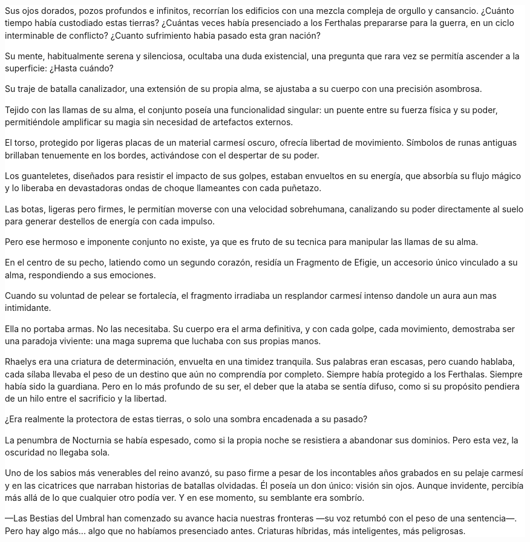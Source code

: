 Sus ojos dorados, pozos profundos e infinitos, recorrían los edificios con una mezcla compleja de orgullo y cansancio. ¿Cuánto tiempo había custodiado estas tierras? ¿Cuántas veces había presenciado a los Ferthalas prepararse para la guerra, en un ciclo interminable de conflicto?  ¿Cuanto sufrimiento habia pasado esta gran nación?

Su mente, habitualmente serena y silenciosa, ocultaba una duda existencial, una pregunta que rara vez se permitía ascender a la superficie: ¿Hasta cuándo?

Su traje de batalla canalizador, una extensión de su propia alma, se ajustaba a su cuerpo con una precisión asombrosa. 

Tejido con las llamas de su alma, el conjunto poseía una funcionalidad singular: un puente entre su fuerza física y su poder, permitiéndole amplificar su magia sin necesidad de artefactos externos.

El torso, protegido por ligeras placas de un material carmesí oscuro, ofrecía libertad de movimiento. Símbolos de runas antiguas brillaban tenuemente en los bordes, activándose con el despertar de su poder.

Los guanteletes, diseñados para resistir el impacto de sus golpes, estaban envueltos en su energía, que absorbía su flujo mágico y lo liberaba en devastadoras ondas de choque llameantes con cada puñetazo.

Las botas, ligeras pero firmes, le permitían moverse con una velocidad sobrehumana, canalizando su poder directamente al suelo para generar destellos de energía con cada impulso.

Pero ese hermoso e imponente conjunto no existe, ya que es fruto de su tecnica para manipular las llamas de su alma.

En el centro de su pecho, latiendo como un segundo corazón, residía un Fragmento de Efigie, un accesorio único vinculado a su alma, respondiendo a sus emociones. 

Cuando su voluntad de pelear se fortalecía, el fragmento irradiaba un resplandor carmesí intenso dandole un aura aun mas intimidante.

Ella no portaba armas. No las necesitaba. Su cuerpo era el arma definitiva, y con cada golpe, cada movimiento, demostraba ser una paradoja viviente: una maga suprema que luchaba con sus propias manos.

Rhaelys era una criatura de determinación, envuelta en una timidez tranquila. Sus palabras eran escasas, pero cuando hablaba, cada sílaba llevaba el peso de un destino que aún no comprendía por completo. Siempre había protegido a los Ferthalas. Siempre había sido la guardiana. Pero en lo más profundo de su ser, el deber que la ataba se sentía difuso, como si su propósito pendiera de un hilo entre el sacrificio y la libertad.

¿Era realmente la protectora de estas tierras, o solo una sombra encadenada a su pasado?

La penumbra de Nocturnia se había espesado, como si la propia noche se resistiera a abandonar sus dominios. Pero esta vez, la oscuridad no llegaba sola.

Uno de los sabios más venerables del reino avanzó, su paso firme a pesar de los incontables años grabados en su pelaje carmesí y en las cicatrices que narraban historias de batallas olvidadas. Él poseía un don único: visión sin ojos. Aunque invidente, percibía más allá de lo que cualquier otro podía ver. Y en ese momento, su semblante era sombrío.

—Las Bestias del Umbral han comenzado su avance hacia nuestras fronteras —su voz retumbó con el peso de una sentencia—. Pero hay algo más... algo que no habíamos presenciado antes. Criaturas híbridas, más inteligentes, más peligrosas.

